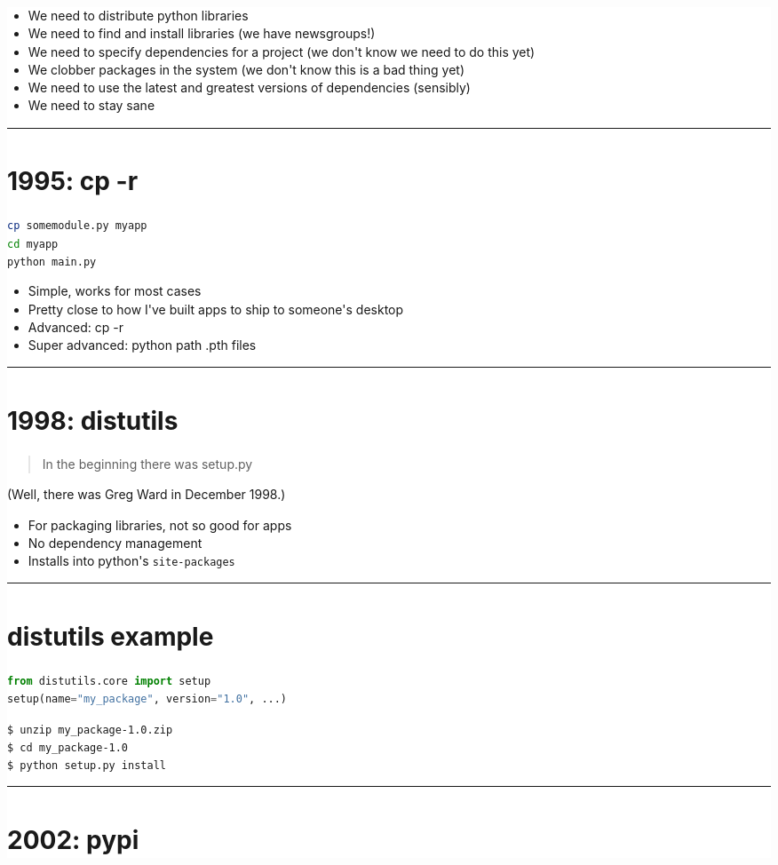 * We need to distribute python libraries
* We need to find and install libraries (we have newsgroups!)
* We need to specify dependencies for a project (we don't know we need to do this yet)
* We clobber packages in the system (we don't know this is a bad thing yet)
* We need to use the latest and greatest versions of dependencies (sensibly)
* We need to stay sane

---

# 1995: cp -r

```sh
cp somemodule.py myapp
cd myapp
python main.py
```

* Simple, works for most cases
* Pretty close to how I've built apps to ship to someone's desktop
* Advanced: cp -r
* Super advanced: python path .pth files

---

# 1998: distutils

> In the beginning there was setup.py

(Well, there was Greg Ward in December 1998.)

* For packaging libraries, not so good for apps
* No dependency management
* Installs into python's `site-packages`

---

# distutils example

```python
from distutils.core import setup
setup(name="my_package", version="1.0", ...)
```

```sh
$ unzip my_package-1.0.zip
$ cd my_package-1.0
$ python setup.py install
```

---

# 2002: pypi
